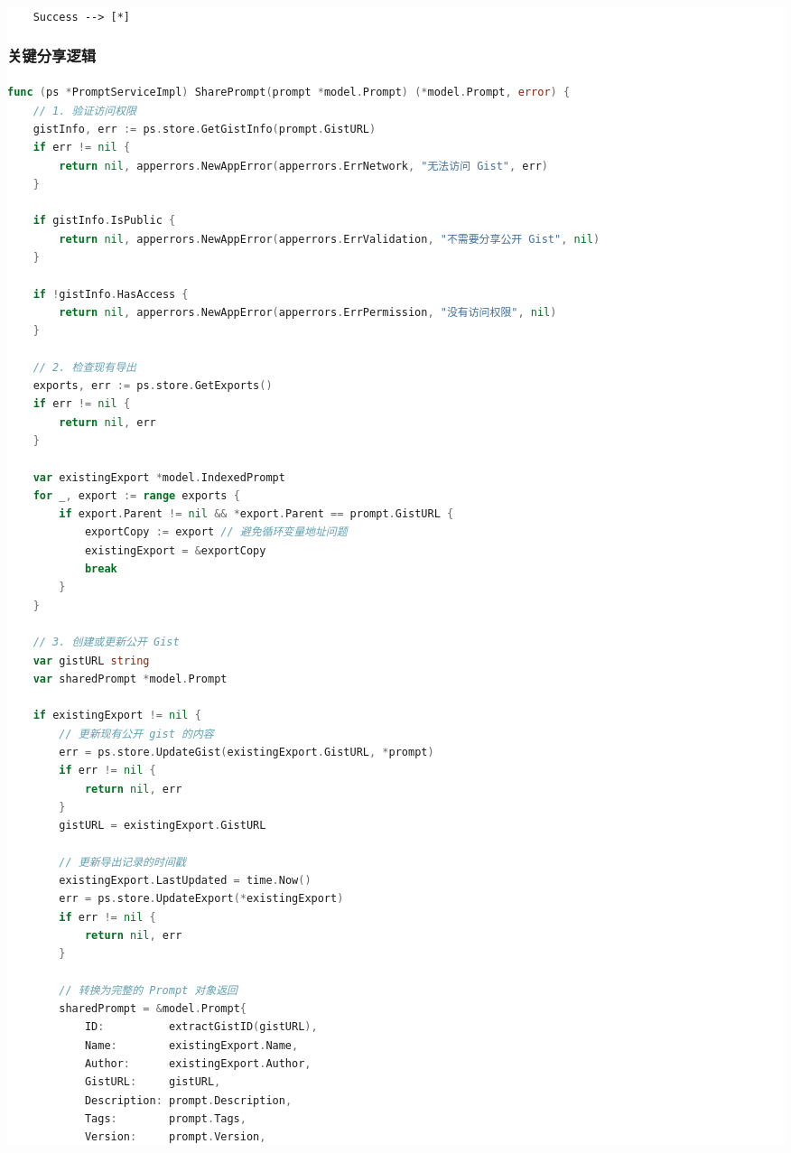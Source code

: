 ```mermaid
    Success --> [*]
```

### 关键分享逻辑
```go
func (ps *PromptServiceImpl) SharePrompt(prompt *model.Prompt) (*model.Prompt, error) {
    // 1. 验证访问权限
    gistInfo, err := ps.store.GetGistInfo(prompt.GistURL)
    if err != nil {
        return nil, apperrors.NewAppError(apperrors.ErrNetwork, "无法访问 Gist", err)
    }
    
    if gistInfo.IsPublic {
        return nil, apperrors.NewAppError(apperrors.ErrValidation, "不需要分享公开 Gist", nil)
    }
    
    if !gistInfo.HasAccess {
        return nil, apperrors.NewAppError(apperrors.ErrPermission, "没有访问权限", nil)
    }
    
    // 2. 检查现有导出
    exports, err := ps.store.GetExports()
    if err != nil {
        return nil, err
    }
    
    var existingExport *model.IndexedPrompt
    for _, export := range exports {
        if export.Parent != nil && *export.Parent == prompt.GistURL {
            exportCopy := export // 避免循环变量地址问题
            existingExport = &exportCopy
            break
        }
    }
    
    // 3. 创建或更新公开 Gist
    var gistURL string
    var sharedPrompt *model.Prompt
    
    if existingExport != nil {
        // 更新现有公开 gist 的内容
        err = ps.store.UpdateGist(existingExport.GistURL, *prompt)
        if err != nil {
            return nil, err
        }
        gistURL = existingExport.GistURL
        
        // 更新导出记录的时间戳
        existingExport.LastUpdated = time.Now()
        err = ps.store.UpdateExport(*existingExport)
        if err != nil {
            return nil, err
        }
        
        // 转换为完整的 Prompt 对象返回
        sharedPrompt = &model.Prompt{
            ID:          extractGistID(gistURL),
            Name:        existingExport.Name,
            Author:      existingExport.Author,
            GistURL:     gistURL,
            Description: prompt.Description,
            Tags:        prompt.Tags,
            Version:     prompt.Version,
```